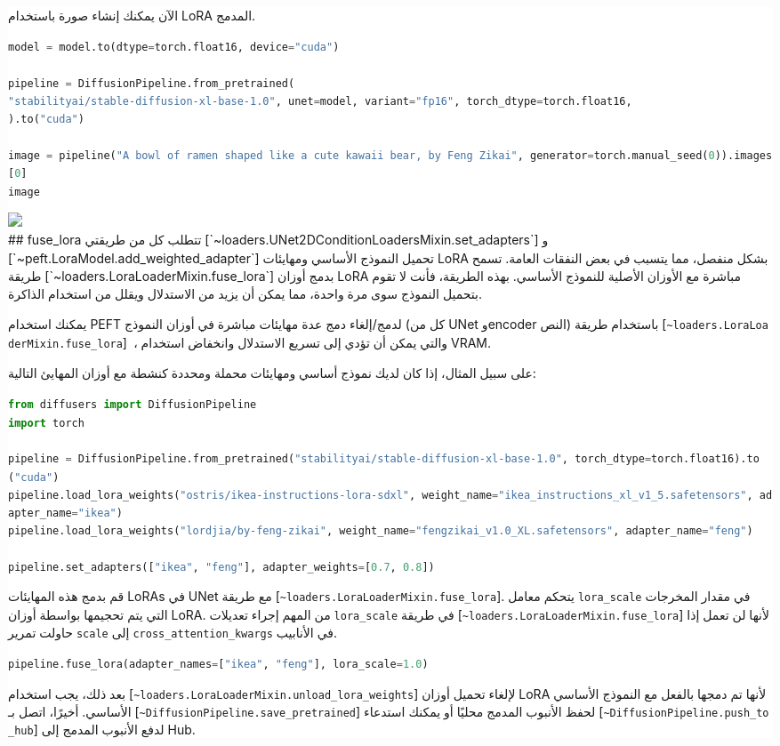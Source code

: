 الآن يمكنك إنشاء صورة باستخدام LoRA المدمج.

```python
model = model.to(dtype=torch.float16, device="cuda")

pipeline = DiffusionPipeline.from_pretrained(
"stabilityai/stable-diffusion-xl-base-1.0", unet=model, variant="fp16", torch_dtype=torch.float16,
).to("cuda")

image = pipeline("A bowl of ramen shaped like a cute kawaii bear, by Feng Zikai", generator=torch.manual_seed(0)).images[0]
image
```

<div class="flex justify-center">
<img src="https://huggingface.co/datasets/huggingface/documentation-images/resolve/main/diffusers/ikea-feng-dare-linear.png"/>
</div>
## fuse_lora
تتطلب كل من طريقتي [`~loaders.UNet2DConditionLoadersMixin.set_adapters`] و [`~peft.LoraModel.add_weighted_adapter`] تحميل النموذج الأساسي ومهايئات LoRA بشكل منفصل، مما يتسبب في بعض النفقات العامة. تسمح طريقة [`~loaders.LoraLoaderMixin.fuse_lora`] بدمج أوزان LoRA مباشرة مع الأوزان الأصلية للنموذج الأساسي. بهذه الطريقة، فأنت لا تقوم بتحميل النموذج سوى مرة واحدة، مما يمكن أن يزيد من الاستدلال ويقلل من استخدام الذاكرة.

يمكنك استخدام PEFT لدمج/إلغاء دمج عدة مهايئات مباشرة في أوزان النموذج (كل من UNet وencoder النص) باستخدام طريقة [`~loaders.LoraLoaderMixin.fuse_lora`]` `، والتي يمكن أن تؤدي إلى تسريع الاستدلال وانخفاض استخدام VRAM.

على سبيل المثال، إذا كان لديك نموذج أساسي ومهايئات محملة ومحددة كنشطة مع أوزان المهايئ التالية:

```py
from diffusers import DiffusionPipeline
import torch

pipeline = DiffusionPipeline.from_pretrained("stabilityai/stable-diffusion-xl-base-1.0", torch_dtype=torch.float16).to("cuda")
pipeline.load_lora_weights("ostris/ikea-instructions-lora-sdxl", weight_name="ikea_instructions_xl_v1_5.safetensors", adapter_name="ikea")
pipeline.load_lora_weights("lordjia/by-feng-zikai", weight_name="fengzikai_v1.0_XL.safetensors", adapter_name="feng")

pipeline.set_adapters(["ikea", "feng"], adapter_weights=[0.7, 0.8])
```

قم بدمج هذه المهايئات LoRAs في UNet مع طريقة [`~loaders.LoraLoaderMixin.fuse_lora`]. يتحكم معامل `lora_scale` في مقدار المخرجات التي يتم تحجيمها بواسطة أوزان LoRA. من المهم إجراء تعديلات `lora_scale` في طريقة [`~loaders.LoraLoaderMixin.fuse_lora`] لأنها لن تعمل إذا حاولت تمرير `scale` إلى `cross_attention_kwargs` في الأنابيب.

```py
pipeline.fuse_lora(adapter_names=["ikea", "feng"], lora_scale=1.0)
```

بعد ذلك، يجب استخدام [`~loaders.LoraLoaderMixin.unload_lora_weights`] لإلغاء تحميل أوزان LoRA لأنها تم دمجها بالفعل مع النموذج الأساسي الأساسي. أخيرًا، اتصل بـ [`~DiffusionPipeline.save_pretrained`] لحفظ الأنبوب المدمج محليًا أو يمكنك استدعاء [`~DiffusionPipeline.push_to_hub`] لدفع الأنبوب المدمج إلى Hub.
